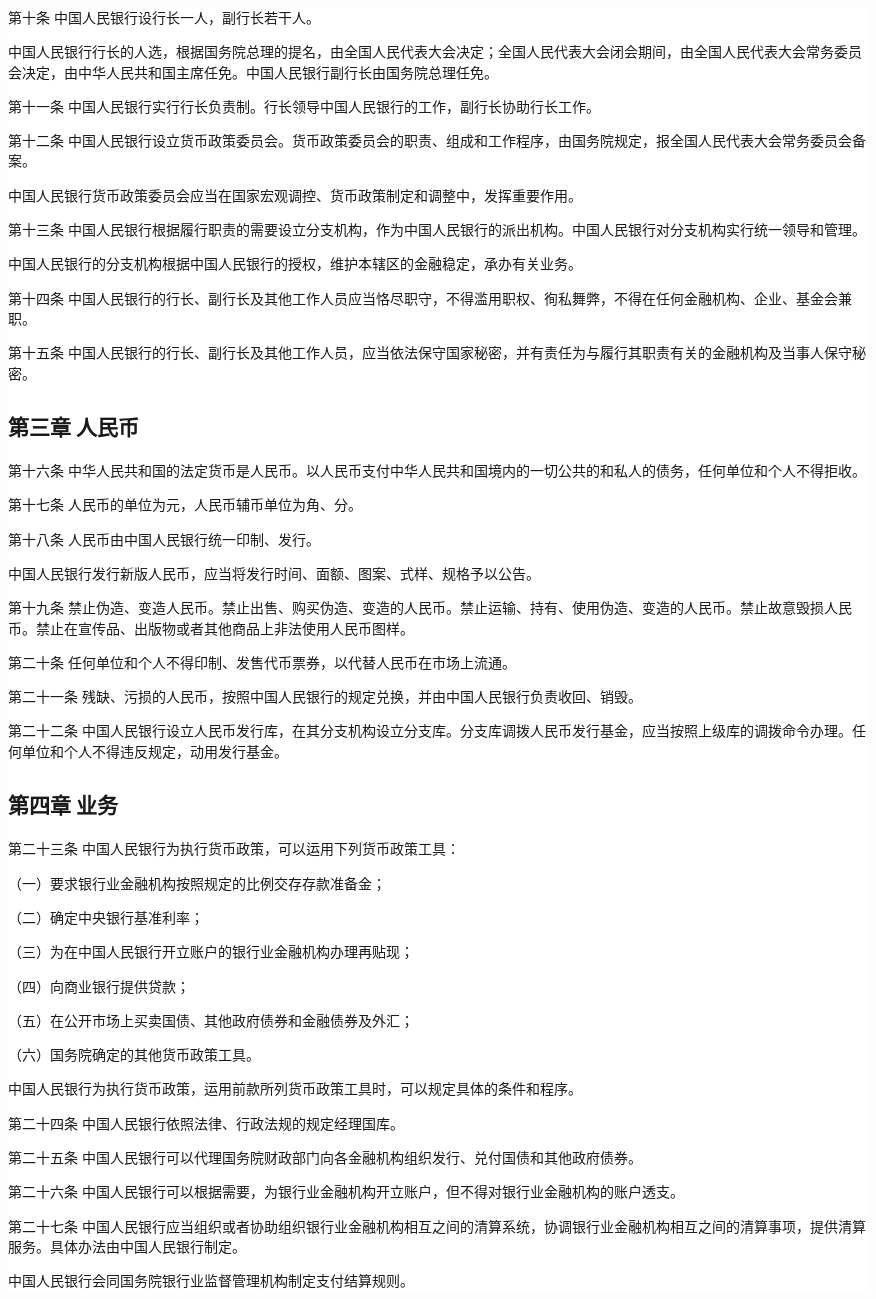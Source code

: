 第十条 中国人民银行设行长一人，副行长若干人。

中国人民银行行长的人选，根据国务院总理的提名，由全国人民代表大会决定；全国人民代表大会闭会期间，由全国人民代表大会常务委员会决定，由中华人民共和国主席任免。中国人民银行副行长由国务院总理任免。

第十一条 中国人民银行实行行长负责制。行长领导中国人民银行的工作，副行长协助行长工作。

第十二条 中国人民银行设立货币政策委员会。货币政策委员会的职责、组成和工作程序，由国务院规定，报全国人民代表大会常务委员会备案。

中国人民银行货币政策委员会应当在国家宏观调控、货币政策制定和调整中，发挥重要作用。

第十三条 中国人民银行根据履行职责的需要设立分支机构，作为中国人民银行的派出机构。中国人民银行对分支机构实行统一领导和管理。

中国人民银行的分支机构根据中国人民银行的授权，维护本辖区的金融稳定，承办有关业务。

第十四条 中国人民银行的行长、副行长及其他工作人员应当恪尽职守，不得滥用职权、徇私舞弊，不得在任何金融机构、企业、基金会兼职。

第十五条 中国人民银行的行长、副行长及其他工作人员，应当依法保守国家秘密，并有责任为与履行其职责有关的金融机构及当事人保守秘密。

## 第三章 人民币

第十六条 中华人民共和国的法定货币是人民币。以人民币支付中华人民共和国境内的一切公共的和私人的债务，任何单位和个人不得拒收。

第十七条 人民币的单位为元，人民币辅币单位为角、分。

第十八条 人民币由中国人民银行统一印制、发行。

中国人民银行发行新版人民币，应当将发行时间、面额、图案、式样、规格予以公告。

第十九条 禁止伪造、变造人民币。禁止出售、购买伪造、变造的人民币。禁止运输、持有、使用伪造、变造的人民币。禁止故意毁损人民币。禁止在宣传品、出版物或者其他商品上非法使用人民币图样。

第二十条 任何单位和个人不得印制、发售代币票券，以代替人民币在市场上流通。

第二十一条 残缺、污损的人民币，按照中国人民银行的规定兑换，并由中国人民银行负责收回、销毁。

第二十二条 中国人民银行设立人民币发行库，在其分支机构设立分支库。分支库调拨人民币发行基金，应当按照上级库的调拨命令办理。任何单位和个人不得违反规定，动用发行基金。

## 第四章 业务

第二十三条 中国人民银行为执行货币政策，可以运用下列货币政策工具：

（一）要求银行业金融机构按照规定的比例交存存款准备金；

（二）确定中央银行基准利率；

（三）为在中国人民银行开立账户的银行业金融机构办理再贴现；

（四）向商业银行提供贷款；

（五）在公开市场上买卖国债、其他政府债券和金融债券及外汇；

（六）国务院确定的其他货币政策工具。

中国人民银行为执行货币政策，运用前款所列货币政策工具时，可以规定具体的条件和程序。

第二十四条 中国人民银行依照法律、行政法规的规定经理国库。

第二十五条 中国人民银行可以代理国务院财政部门向各金融机构组织发行、兑付国债和其他政府债券。

第二十六条 中国人民银行可以根据需要，为银行业金融机构开立账户，但不得对银行业金融机构的账户透支。

第二十七条 中国人民银行应当组织或者协助组织银行业金融机构相互之间的清算系统，协调银行业金融机构相互之间的清算事项，提供清算服务。具体办法由中国人民银行制定。

中国人民银行会同国务院银行业监督管理机构制定支付结算规则。

